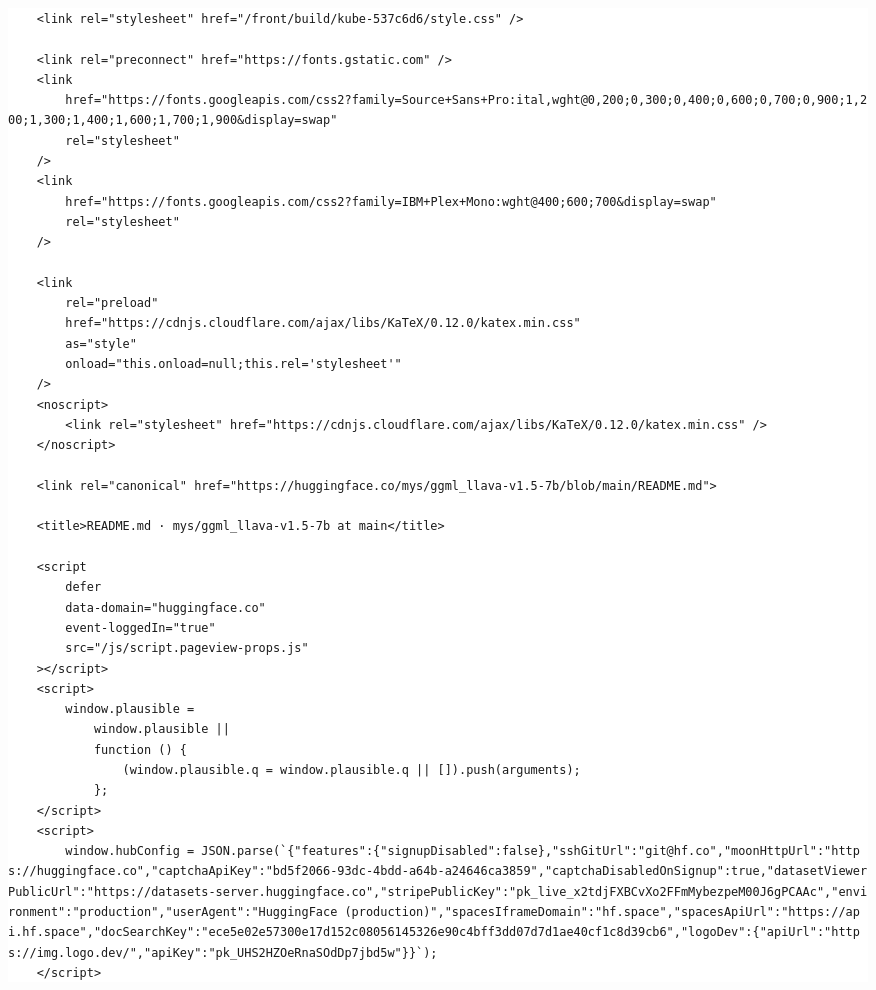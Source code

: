 <!doctype html>
<html class="">
	<head>
		<meta charset="utf-8" />
		<meta name="viewport" content="width=device-width, initial-scale=1.0, user-scalable=no" />
		<meta name="description" content="We’re on a journey to advance and democratize artificial intelligence through open source and open science." />
		<meta property="fb:app_id" content="1321688464574422" />
		<meta name="twitter:card" content="summary_large_image" />
		<meta name="twitter:site" content="@huggingface" />
		<meta property="og:title" content="README.md · mys/ggml_llava-v1.5-7b at main" />
		<meta property="og:type" content="website" />
		<meta property="og:url" content="https://huggingface.co/mys/ggml_llava-v1.5-7b/blob/main/README.md" />
		<meta property="og:image" content="https://cdn-thumbnails.huggingface.co/social-thumbnails/models/mys/ggml_llava-v1.5-7b.png" />

		<link rel="stylesheet" href="/front/build/kube-537c6d6/style.css" />

		<link rel="preconnect" href="https://fonts.gstatic.com" />
		<link
			href="https://fonts.googleapis.com/css2?family=Source+Sans+Pro:ital,wght@0,200;0,300;0,400;0,600;0,700;0,900;1,200;1,300;1,400;1,600;1,700;1,900&display=swap"
			rel="stylesheet"
		/>
		<link
			href="https://fonts.googleapis.com/css2?family=IBM+Plex+Mono:wght@400;600;700&display=swap"
			rel="stylesheet"
		/>

		<link
			rel="preload"
			href="https://cdnjs.cloudflare.com/ajax/libs/KaTeX/0.12.0/katex.min.css"
			as="style"
			onload="this.onload=null;this.rel='stylesheet'"
		/>
		<noscript>
			<link rel="stylesheet" href="https://cdnjs.cloudflare.com/ajax/libs/KaTeX/0.12.0/katex.min.css" />
		</noscript>

		<link rel="canonical" href="https://huggingface.co/mys/ggml_llava-v1.5-7b/blob/main/README.md">  

		<title>README.md · mys/ggml_llava-v1.5-7b at main</title>

		<script
			defer
			data-domain="huggingface.co"
			event-loggedIn="true"
			src="/js/script.pageview-props.js"
		></script>
		<script>
			window.plausible =
				window.plausible ||
				function () {
					(window.plausible.q = window.plausible.q || []).push(arguments);
				};
		</script>
		<script>
			window.hubConfig = JSON.parse(`{"features":{"signupDisabled":false},"sshGitUrl":"git@hf.co","moonHttpUrl":"https://huggingface.co","captchaApiKey":"bd5f2066-93dc-4bdd-a64b-a24646ca3859","captchaDisabledOnSignup":true,"datasetViewerPublicUrl":"https://datasets-server.huggingface.co","stripePublicKey":"pk_live_x2tdjFXBCvXo2FFmMybezpeM00J6gPCAAc","environment":"production","userAgent":"HuggingFace (production)","spacesIframeDomain":"hf.space","spacesApiUrl":"https://api.hf.space","docSearchKey":"ece5e02e57300e17d152c08056145326e90c4bff3dd07d7d1ae40cf1c8d39cb6","logoDev":{"apiUrl":"https://img.logo.dev/","apiKey":"pk_UHS2HZOeRnaSOdDp7jbd5w"}}`);
		</script>